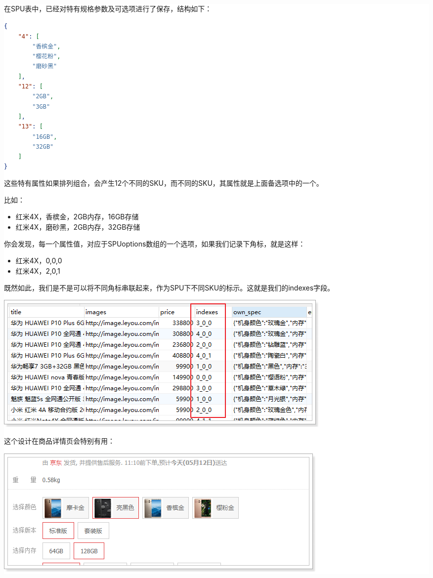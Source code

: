 在SPU表中，已经对特有规格参数及可选项进行了保存，结构如下：

```json
{
    "4": [
        "香槟金",
        "樱花粉",
        "磨砂黑"
    ],
    "12": [
        "2GB",
        "3GB"
    ],
    "13": [
        "16GB",
        "32GB"
    ]
}
```

这些特有属性如果排列组合，会产生12个不同的SKU，而不同的SKU，其属性就是上面备选项中的一个。

比如：

- 红米4X，香槟金，2GB内存，16GB存储
- 红米4X，磨砂黑，2GB内存，32GB存储

你会发现，每一个属性值，对应于SPUoptions数组的一个选项，如果我们记录下角标，就是这样：

- 红米4X，0,0,0
- 红米4X，2,0,1

既然如此，我们是不是可以将不同角标串联起来，作为SPU下不同SKU的标示。这就是我们的indexes字段。

 ![1526266901335](assets/1526266901335.png)

这个设计在商品详情页会特别有用：

 ![1526267180997](assets/1526267180997.png)
